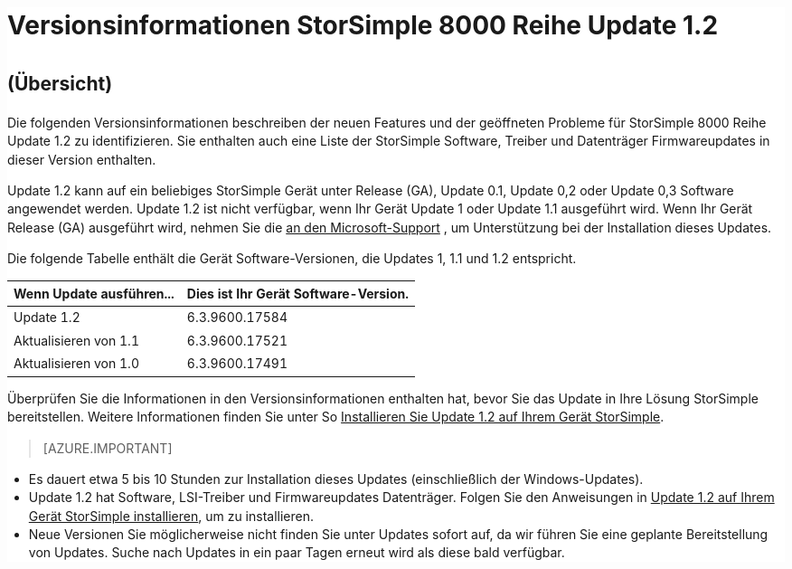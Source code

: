 <properties 
   pageTitle="StorSimple 8000 Reihe Update 1.2 Versionsinformationen | Microsoft Azure"
   description="Beschreibt die neuen Features, Probleme und problemumgehungen für StorSimple 8000 Reihe Update 1.2."
   services="storsimple"
   documentationCenter="NA"
   authors="alkohli"
   manager="carmonm"
   editor="" />
 <tags 
   ms.service="storsimple"
   ms.devlang="NA"
   ms.topic="article"
   ms.tgt_pltfrm="NA"
   ms.workload="TBD"
   ms.date="08/18/2016"
   ms.author="alkohli" />

# <a name="storsimple-8000-series-update-12-release-notes"></a>Versionsinformationen StorSimple 8000 Reihe Update 1.2  

## <a name="overview"></a>(Übersicht)

Die folgenden Versionsinformationen beschreiben der neuen Features und der geöffneten Probleme für StorSimple 8000 Reihe Update 1.2 zu identifizieren. Sie enthalten auch eine Liste der StorSimple Software, Treiber und Datenträger Firmwareupdates in dieser Version enthalten. 

Update 1.2 kann auf ein beliebiges StorSimple Gerät unter Release (GA), Update 0.1, Update 0,2 oder Update 0,3 Software angewendet werden. Update 1.2 ist nicht verfügbar, wenn Ihr Gerät Update 1 oder Update 1.1 ausgeführt wird. Wenn Ihr Gerät Release (GA) ausgeführt wird, nehmen Sie die [an den Microsoft-Support](storsimple-contact-microsoft-support.md) , um Unterstützung bei der Installation dieses Updates.

Die folgende Tabelle enthält die Gerät Software-Versionen, die Updates 1, 1.1 und 1.2 entspricht.

| Wenn Update ausführen... | Dies ist Ihr Gerät Software-Version. |
|---------------------|---------------------------------------|
| Update 1.2          | 6.3.9600.17584                        |
| Aktualisieren von 1.1          | 6.3.9600.17521                        |
| Aktualisieren von 1.0          | 6.3.9600.17491                        |

Überprüfen Sie die Informationen in den Versionsinformationen enthalten hat, bevor Sie das Update in Ihre Lösung StorSimple bereitstellen. Weitere Informationen finden Sie unter So [Installieren Sie Update 1.2 auf Ihrem Gerät StorSimple](storsimple-install-update-1.md). 

>[AZURE.IMPORTANT]
> 
- Es dauert etwa 5 bis 10 Stunden zur Installation dieses Updates (einschließlich der Windows-Updates). 
- Update 1.2 hat Software, LSI-Treiber und Firmwareupdates Datenträger. Folgen Sie den Anweisungen in [Update 1.2 auf Ihrem Gerät StorSimple installieren](storsimple-install-update-1.md), um zu installieren.
- Neue Versionen Sie möglicherweise nicht finden Sie unter Updates sofort auf, da wir führen Sie eine geplante Bereitstellung von Updates. Suche nach Updates in ein paar Tagen erneut wird als diese bald verfügbar.
